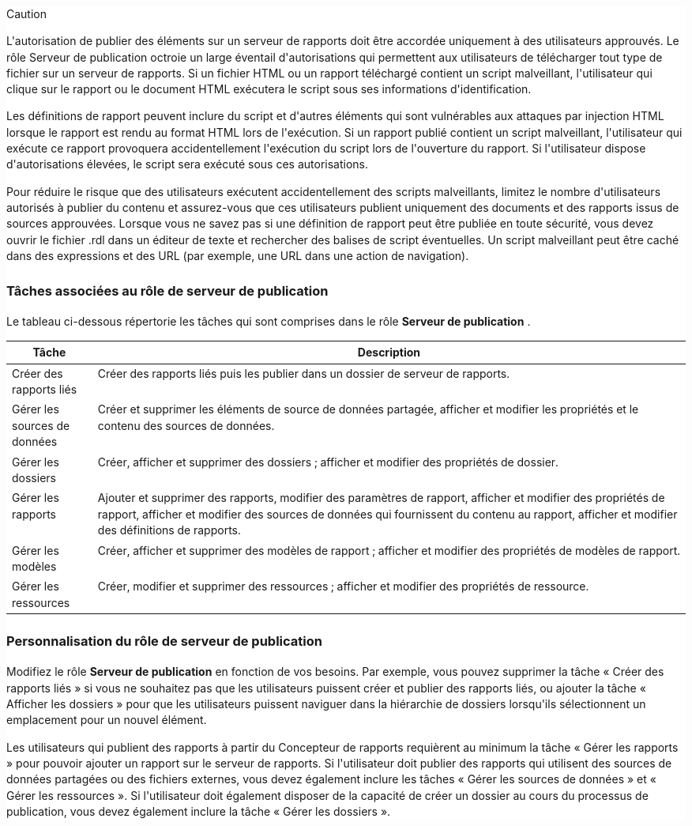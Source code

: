 > [!CAUTION]  
>  L'autorisation de publier des éléments sur un serveur de rapports doit être accordée uniquement à des utilisateurs approuvés. Le rôle Serveur de publication octroie un large éventail d'autorisations qui permettent aux utilisateurs de télécharger tout type de fichier sur un serveur de rapports. Si un fichier HTML ou un rapport téléchargé contient un script malveillant, l'utilisateur qui clique sur le rapport ou le document HTML exécutera le script sous ses informations d'identification.  
  
 Les définitions de rapport peuvent inclure du script et d'autres éléments qui sont vulnérables aux attaques par injection HTML lorsque le rapport est rendu au format HTML lors de l'exécution. Si un rapport publié contient un script malveillant, l'utilisateur qui exécute ce rapport provoquera accidentellement l'exécution du script lors de l'ouverture du rapport. Si l'utilisateur dispose d'autorisations élevées, le script sera exécuté sous ces autorisations.  
  
 Pour réduire le risque que des utilisateurs exécutent accidentellement des scripts malveillants, limitez le nombre d'utilisateurs autorisés à publier du contenu et assurez-vous que ces utilisateurs publient uniquement des documents et des rapports issus de sources approuvées. Lorsque vous ne savez pas si une définition de rapport peut être publiée en toute sécurité, vous devez ouvrir le fichier .rdl dans un éditeur de texte et rechercher des balises de script éventuelles. Un script malveillant peut être caché dans des expressions et des URL (par exemple, une URL dans une action de navigation).  
  
### <a name="publisher-tasks"></a>Tâches associées au rôle de serveur de publication  
 Le tableau ci-dessous répertorie les tâches qui sont comprises dans le rôle **Serveur de publication** .  
  
|Tâche|Description|  
|----------|-----------------|  
|Créer des rapports liés|Créer des rapports liés puis les publier dans un dossier de serveur de rapports.|  
|Gérer les sources de données|Créer et supprimer les éléments de source de données partagée, afficher et modifier les propriétés et le contenu des sources de données.|  
|Gérer les dossiers|Créer, afficher et supprimer des dossiers ; afficher et modifier des propriétés de dossier.|  
|Gérer les rapports|Ajouter et supprimer des rapports, modifier des paramètres de rapport, afficher et modifier des propriétés de rapport, afficher et modifier des sources de données qui fournissent du contenu au rapport, afficher et modifier des définitions de rapports.|  
|Gérer les modèles|Créer, afficher et supprimer des modèles de rapport ; afficher et modifier des propriétés de modèles de rapport.|  
|Gérer les ressources|Créer, modifier et supprimer des ressources ; afficher et modifier des propriétés de ressource.|  
  
### <a name="customizing-the-publisher-role"></a>Personnalisation du rôle de serveur de publication  
 Modifiez le rôle **Serveur de publication** en fonction de vos besoins. Par exemple, vous pouvez supprimer la tâche « Créer des rapports liés » si vous ne souhaitez pas que les utilisateurs puissent créer et publier des rapports liés, ou ajouter la tâche « Afficher les dossiers » pour que les utilisateurs puissent naviguer dans la hiérarchie de dossiers lorsqu'ils sélectionnent un emplacement pour un nouvel élément.  
  
 Les utilisateurs qui publient des rapports à partir du Concepteur de rapports requièrent au minimum la tâche « Gérer les rapports » pour pouvoir ajouter un rapport sur le serveur de rapports. Si l'utilisateur doit publier des rapports qui utilisent des sources de données partagées ou des fichiers externes, vous devez également inclure les tâches « Gérer les sources de données » et « Gérer les ressources ». Si l'utilisateur doit également disposer de la capacité de créer un dossier au cours du processus de publication, vous devez également inclure la tâche « Gérer les dossiers ».  
  